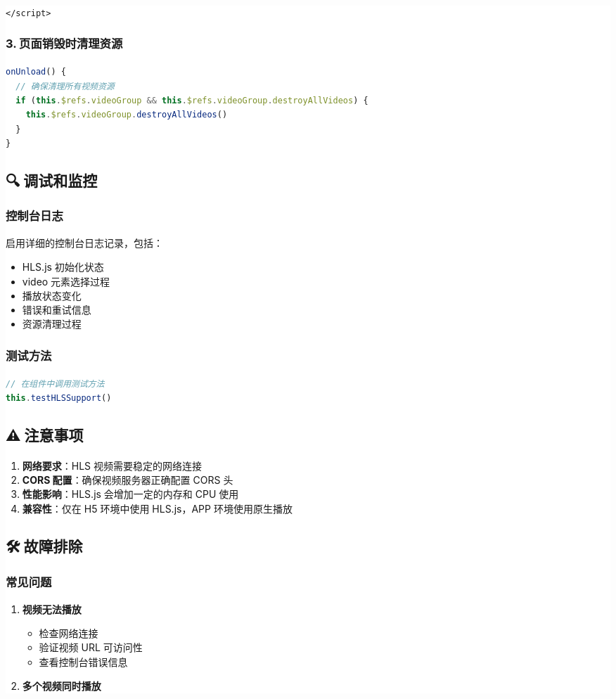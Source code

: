 ```vue
</script>
```

### 3. 页面销毁时清理资源

```javascript
onUnload() {
  // 确保清理所有视频资源
  if (this.$refs.videoGroup && this.$refs.videoGroup.destroyAllVideos) {
    this.$refs.videoGroup.destroyAllVideos()
  }
}
```

## 🔍 调试和监控

### 控制台日志

启用详细的控制台日志记录，包括：

- HLS.js 初始化状态
- video 元素选择过程
- 播放状态变化
- 错误和重试信息
- 资源清理过程

### 测试方法

```javascript
// 在组件中调用测试方法
this.testHLSSupport()
```

## ⚠️ 注意事项

1. **网络要求**：HLS 视频需要稳定的网络连接
2. **CORS 配置**：确保视频服务器正确配置 CORS 头
3. **性能影响**：HLS.js 会增加一定的内存和 CPU 使用
4. **兼容性**：仅在 H5 环境中使用 HLS.js，APP 环境使用原生播放

## 🛠️ 故障排除

### 常见问题

1. **视频无法播放**

   - 检查网络连接
   - 验证视频 URL 可访问性
   - 查看控制台错误信息

2. **多个视频同时播放**
